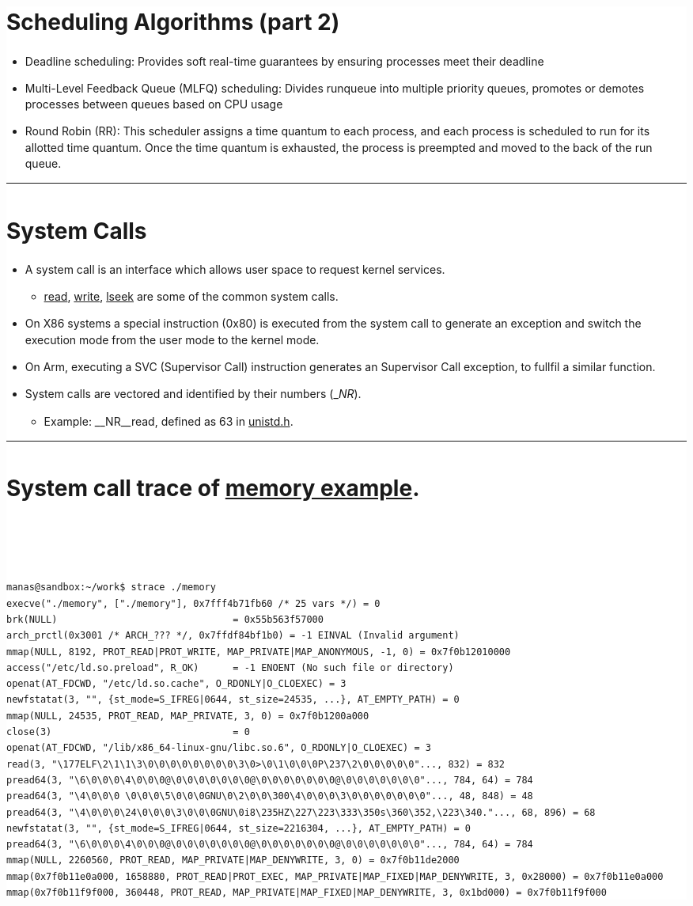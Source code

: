 
# Scheduling Algorithms (part 2)

- Deadline scheduling: Provides soft real-time guarantees by ensuring processes meet their deadline

- Multi-Level Feedback Queue (MLFQ) scheduling: Divides runqueue into multiple priority queues, promotes or demotes processes between queues based on CPU usage
- Round Robin (RR): This scheduler assigns a time quantum to each process, and each process is scheduled to run for its allotted time quantum. Once the time quantum is exhausted, the process is preempted and moved to the back of the run queue.

--- 

# System Calls

- A system call is an interface which allows user space to request kernel services. 
    - [read](https://man7.org/linux/man-pages/man2/read.2.html), [write](https://man7.org/linux/man-pages/man2/write.2.html), [lseek](https://man7.org/linux/man-pages/man2/lseek.2.html) are some of the common system calls.

- On X86 systems a special instruction (0x80) is executed from the system call to generate an exception and switch the execution mode from the user mode to the kernel mode. 
- On Arm, executing a SVC (Supervisor Call) instruction generates an Supervisor Call exception, to fullfil a similar function.

- System calls are vectored and identified by their numbers (__NR_<SYSCall>).
    - Example:  __NR__read, defined as 63 in [unistd.h](https://elixir.bootlin.com/linux/latest/source/arch/arm64/include/asm/unistd32.h). 

---
# System call trace of [memory example](https://github.com/SpecialistLinuxTraining/linux-debug-training/tree/main/Examples/memory).
<br>
<br>
<br>
<div class="code-block-small">

```
manas@sandbox:~/work$ strace ./memory
execve("./memory", ["./memory"], 0x7fff4b71fb60 /* 25 vars */) = 0
brk(NULL)                               = 0x55b563f57000
arch_prctl(0x3001 /* ARCH_??? */, 0x7ffdf84bf1b0) = -1 EINVAL (Invalid argument)
mmap(NULL, 8192, PROT_READ|PROT_WRITE, MAP_PRIVATE|MAP_ANONYMOUS, -1, 0) = 0x7f0b12010000
access("/etc/ld.so.preload", R_OK)      = -1 ENOENT (No such file or directory)
openat(AT_FDCWD, "/etc/ld.so.cache", O_RDONLY|O_CLOEXEC) = 3
newfstatat(3, "", {st_mode=S_IFREG|0644, st_size=24535, ...}, AT_EMPTY_PATH) = 0
mmap(NULL, 24535, PROT_READ, MAP_PRIVATE, 3, 0) = 0x7f0b1200a000
close(3)                                = 0
openat(AT_FDCWD, "/lib/x86_64-linux-gnu/libc.so.6", O_RDONLY|O_CLOEXEC) = 3
read(3, "\177ELF\2\1\1\3\0\0\0\0\0\0\0\0\3\0>\0\1\0\0\0P\237\2\0\0\0\0\0"..., 832) = 832
pread64(3, "\6\0\0\0\4\0\0\0@\0\0\0\0\0\0\0@\0\0\0\0\0\0\0@\0\0\0\0\0\0\0"..., 784, 64) = 784
pread64(3, "\4\0\0\0 \0\0\0\5\0\0\0GNU\0\2\0\0\300\4\0\0\0\3\0\0\0\0\0\0\0"..., 48, 848) = 48
pread64(3, "\4\0\0\0\24\0\0\0\3\0\0\0GNU\0i8\235HZ\227\223\333\350s\360\352,\223\340."..., 68, 896) = 68
newfstatat(3, "", {st_mode=S_IFREG|0644, st_size=2216304, ...}, AT_EMPTY_PATH) = 0
pread64(3, "\6\0\0\0\4\0\0\0@\0\0\0\0\0\0\0@\0\0\0\0\0\0\0@\0\0\0\0\0\0\0"..., 784, 64) = 784
mmap(NULL, 2260560, PROT_READ, MAP_PRIVATE|MAP_DENYWRITE, 3, 0) = 0x7f0b11de2000
mmap(0x7f0b11e0a000, 1658880, PROT_READ|PROT_EXEC, MAP_PRIVATE|MAP_FIXED|MAP_DENYWRITE, 3, 0x28000) = 0x7f0b11e0a000
mmap(0x7f0b11f9f000, 360448, PROT_READ, MAP_PRIVATE|MAP_FIXED|MAP_DENYWRITE, 3, 0x1bd000) = 0x7f0b11f9f000
```
